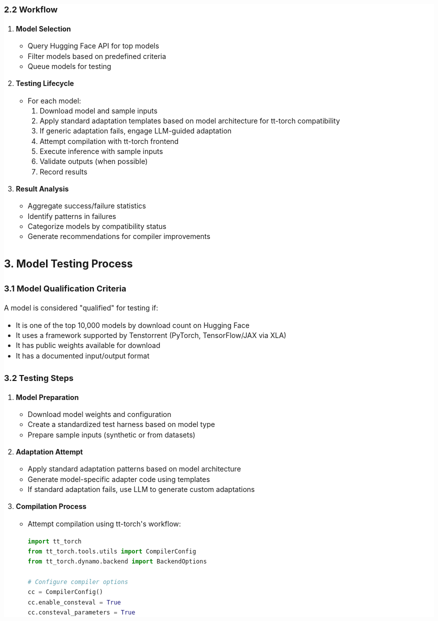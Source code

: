 ### 2.2 Workflow

1. **Model Selection**
   - Query Hugging Face API for top models
   - Filter models based on predefined criteria
   - Queue models for testing

2. **Testing Lifecycle**
   - For each model:
     1. Download model and sample inputs
     2. Apply standard adaptation templates based on model architecture for tt-torch compatibility
     3. If generic adaptation fails, engage LLM-guided adaptation
     4. Attempt compilation with tt-torch frontend
     5. Execute inference with sample inputs
     6. Validate outputs (when possible)
     7. Record results

3. **Result Analysis**
   - Aggregate success/failure statistics
   - Identify patterns in failures
   - Categorize models by compatibility status
   - Generate recommendations for compiler improvements

## 3. Model Testing Process

### 3.1 Model Qualification Criteria

A model is considered "qualified" for testing if:
- It is one of the top 10,000 models by download count on Hugging Face
- It uses a framework supported by Tenstorrent (PyTorch, TensorFlow/JAX via XLA)
- It has public weights available for download
- It has a documented input/output format

### 3.2 Testing Steps

1. **Model Preparation**
   - Download model weights and configuration
   - Create a standardized test harness based on model type
   - Prepare sample inputs (synthetic or from datasets)

2. **Adaptation Attempt**
   - Apply standard adaptation patterns based on model architecture
   - Generate model-specific adapter code using templates
   - If standard adaptation fails, use LLM to generate custom adaptations

3. **Compilation Process**
   - Attempt compilation using tt-torch's workflow:
     ```python
     import tt_torch
     from tt_torch.tools.utils import CompilerConfig
     from tt_torch.dynamo.backend import BackendOptions
     
     # Configure compiler options
     cc = CompilerConfig()
     cc.enable_consteval = True
     cc.consteval_parameters = True
     